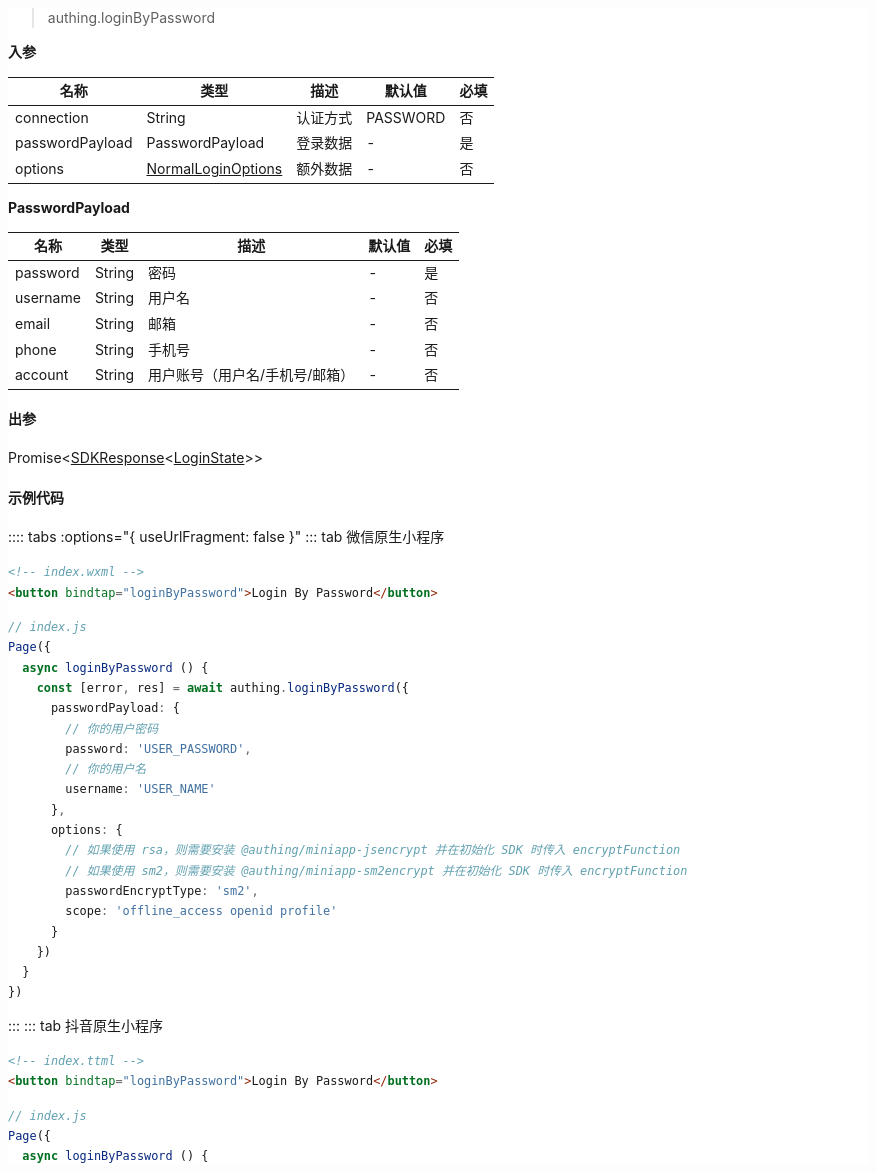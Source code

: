 > authing.loginByPassword

**入参**

|名称|类型|描述|默认值|必填|
|-----|----|----|----|----|
|connection|String|认证方式|PASSWORD|否|
|passwordPayload|PasswordPayload|登录数据| - | 是|
|options|[NormalLoginOptions](#NormalLoginOptions)|额外数据| - |否|

**PasswordPayload**

|名称|类型|描述|默认值|必填|
|-----|----|----|----|----|
|password|String|密码|-|是|
|username|String|用户名|-|否|
|email|String|邮箱|-|否|
|phone|String|手机号|-|否|
|account|String|用户账号（用户名/手机号/邮箱）|-|否|

#### 出参

Promise<[SDKResponse](#SDKResponse)<[LoginState](#LoginState)>>

#### 示例代码
:::: tabs :options="{ useUrlFragment: false }"
::: tab 微信原生小程序
``` html
<!-- index.wxml -->
<button bindtap="loginByPassword">Login By Password</button>
```
``` typescript
// index.js
Page({
  async loginByPassword () {
    const [error, res] = await authing.loginByPassword({
      passwordPayload: {
        // 你的用户密码
        password: 'USER_PASSWORD',
        // 你的用户名
        username: 'USER_NAME'
      },
      options: {
        // 如果使用 rsa，则需要安装 @authing/miniapp-jsencrypt 并在初始化 SDK 时传入 encryptFunction 
        // 如果使用 sm2，则需要安装 @authing/miniapp-sm2encrypt 并在初始化 SDK 时传入 encryptFunction 
        passwordEncryptType: 'sm2',
        scope: 'offline_access openid profile'
      }
    })
  }
})
```
:::
::: tab 抖音原生小程序
``` html
<!-- index.ttml -->
<button bindtap="loginByPassword">Login By Password</button>
```
``` typescript
// index.js
Page({
  async loginByPassword () {
```